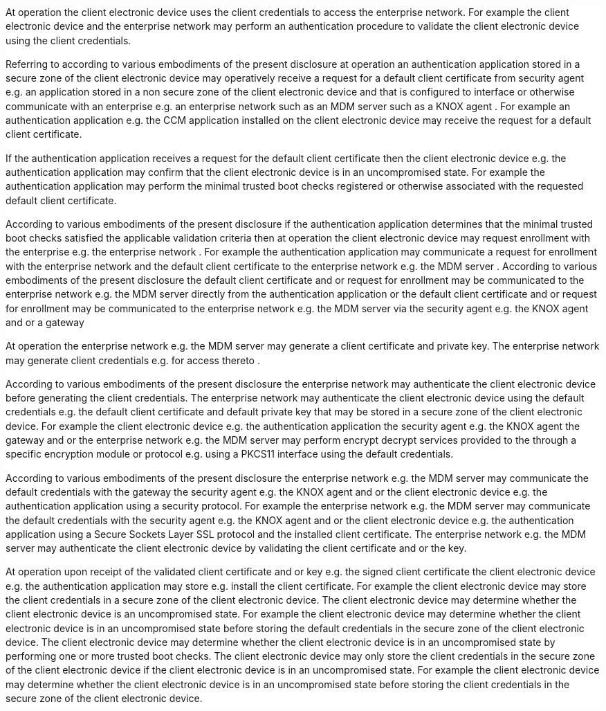 At operation the client electronic device uses the client credentials to access the enterprise network. For example the client electronic device and the enterprise network may perform an authentication procedure to validate the client electronic device using the client credentials.

Referring to according to various embodiments of the present disclosure at operation an authentication application stored in a secure zone of the client electronic device may operatively receive a request for a default client certificate from security agent e.g. an application stored in a non secure zone of the client electronic device and that is configured to interface or otherwise communicate with an enterprise e.g. an enterprise network such as an MDM server such as a KNOX agent . For example an authentication application e.g. the CCM application installed on the client electronic device may receive the request for a default client certificate.

If the authentication application receives a request for the default client certificate then the client electronic device e.g. the authentication application may confirm that the client electronic device is in an uncompromised state. For example the authentication application may perform the minimal trusted boot checks registered or otherwise associated with the requested default client certificate.

According to various embodiments of the present disclosure if the authentication application determines that the minimal trusted boot checks satisfied the applicable validation criteria then at operation the client electronic device may request enrollment with the enterprise e.g. the enterprise network . For example the authentication application may communicate a request for enrollment with the enterprise network and the default client certificate to the enterprise network e.g. the MDM server . According to various embodiments of the present disclosure the default client certificate and or request for enrollment may be communicated to the enterprise network e.g. the MDM server directly from the authentication application or the default client certificate and or request for enrollment may be communicated to the enterprise network e.g. the MDM server via the security agent e.g. the KNOX agent and or a gateway

At operation the enterprise network e.g. the MDM server may generate a client certificate and private key. The enterprise network may generate client credentials e.g. for access thereto .

According to various embodiments of the present disclosure the enterprise network may authenticate the client electronic device before generating the client credentials. The enterprise network may authenticate the client electronic device using the default credentials e.g. the default client certificate and default private key that may be stored in a secure zone of the client electronic device. For example the client electronic device e.g. the authentication application the security agent e.g. the KNOX agent the gateway and or the enterprise network e.g. the MDM server may perform encrypt decrypt services provided to the through a specific encryption module or protocol e.g. using a PKCS11 interface using the default credentials.

According to various embodiments of the present disclosure the enterprise network e.g. the MDM server may communicate the default credentials with the gateway the security agent e.g. the KNOX agent and or the client electronic device e.g. the authentication application using a security protocol. For example the enterprise network e.g. the MDM server may communicate the default credentials with the security agent e.g. the KNOX agent and or the client electronic device e.g. the authentication application using a Secure Sockets Layer SSL protocol and the installed client certificate. The enterprise network e.g. the MDM server may authenticate the client electronic device by validating the client certificate and or the key.

At operation upon receipt of the validated client certificate and or key e.g. the signed client certificate the client electronic device e.g. the authentication application may store e.g. install the client certificate. For example the client electronic device may store the client credentials in a secure zone of the client electronic device. The client electronic device may determine whether the client electronic device is an uncompromised state. For example the client electronic device may determine whether the client electronic device is in an uncompromised state before storing the default credentials in the secure zone of the client electronic device. The client electronic device may determine whether the client electronic device is in an uncompromised state by performing one or more trusted boot checks. The client electronic device may only store the client credentials in the secure zone of the client electronic device if the client electronic device is in an uncompromised state. For example the client electronic device may determine whether the client electronic device is in an uncompromised state before storing the client credentials in the secure zone of the client electronic device.
